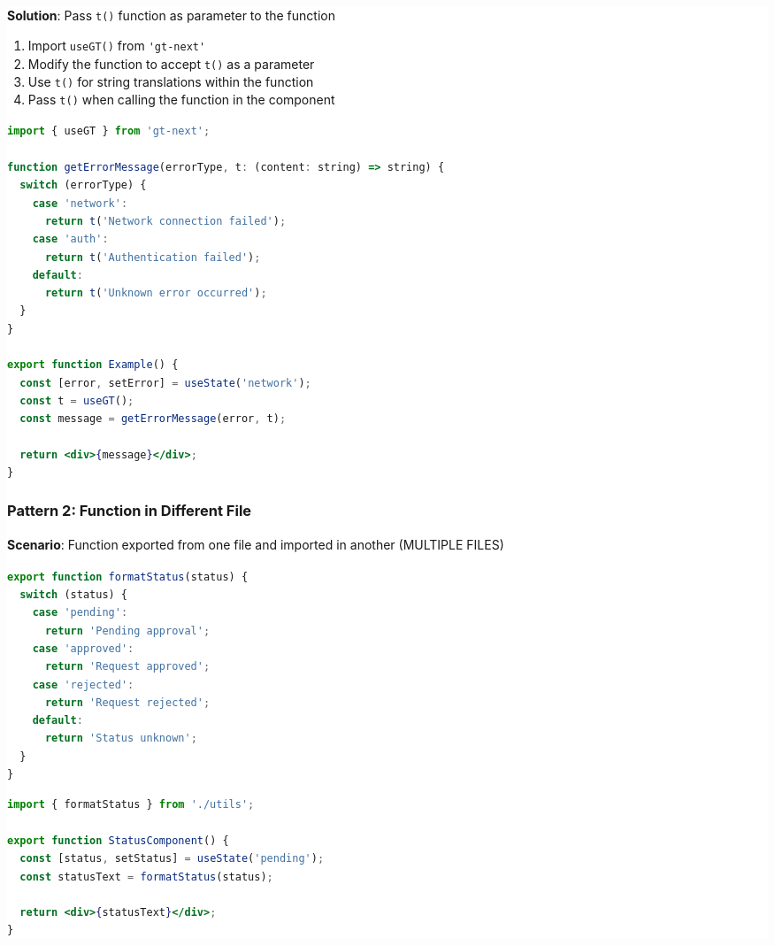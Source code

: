 **Solution**: Pass `t()` function as parameter to the function

1. Import `useGT()` from `'gt-next'`
2. Modify the function to accept `t()` as a parameter
3. Use `t()` for string translations within the function
4. Pass `t()` when calling the function in the component

```jsx
import { useGT } from 'gt-next';

function getErrorMessage(errorType, t: (content: string) => string) {
  switch (errorType) {
    case 'network':
      return t('Network connection failed');
    case 'auth':
      return t('Authentication failed');
    default:
      return t('Unknown error occurred');
  }
}

export function Example() {
  const [error, setError] = useState('network');
  const t = useGT();
  const message = getErrorMessage(error, t);

  return <div>{message}</div>;
}
```

### Pattern 2: Function in Different File

**Scenario**: Function exported from one file and imported in another (MULTIPLE FILES)

```jsx title="utils.ts"
export function formatStatus(status) {
  switch (status) {
    case 'pending':
      return 'Pending approval';
    case 'approved':
      return 'Request approved';
    case 'rejected':
      return 'Request rejected';
    default:
      return 'Status unknown';
  }
}
```

```jsx title="StatusComponent.tsx"
import { formatStatus } from './utils';

export function StatusComponent() {
  const [status, setStatus] = useState('pending');
  const statusText = formatStatus(status);

  return <div>{statusText}</div>;
}
```
